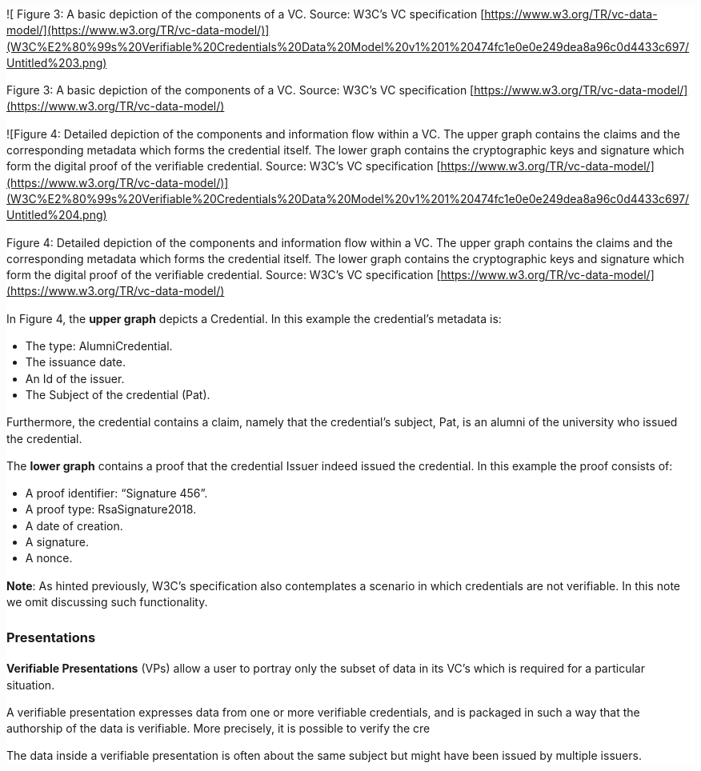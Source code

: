 ![
Figure 3: A basic depiction of the components of a VC. Source: W3C’s VC specification [https://www.w3.org/TR/vc-data-model/](https://www.w3.org/TR/vc-data-model/)](W3C%E2%80%99s%20Verifiable%20Credentials%20Data%20Model%20v1%201%20474fc1e0e0e249dea8a96c0d4433c697/Untitled%203.png)

Figure 3: A basic depiction of the components of a VC. Source: W3C’s VC specification [https://www.w3.org/TR/vc-data-model/](https://www.w3.org/TR/vc-data-model/)

![Figure 4: Detailed depiction of the components and information flow within a VC. The upper graph contains the claims and the corresponding metadata which forms the credential itself. The lower graph contains the cryptographic keys and signature which form the digital proof of the verifiable credential. 
Source: W3C’s VC specification [https://www.w3.org/TR/vc-data-model/](https://www.w3.org/TR/vc-data-model/)](W3C%E2%80%99s%20Verifiable%20Credentials%20Data%20Model%20v1%201%20474fc1e0e0e249dea8a96c0d4433c697/Untitled%204.png)

Figure 4: Detailed depiction of the components and information flow within a VC. The upper graph contains the claims and the corresponding metadata which forms the credential itself. The lower graph contains the cryptographic keys and signature which form the digital proof of the verifiable credential. 
Source: W3C’s VC specification [https://www.w3.org/TR/vc-data-model/](https://www.w3.org/TR/vc-data-model/)

In Figure 4, the **upper graph** depicts a Credential. In this example the credential’s metadata is:

- The type: AlumniCredential.
- The issuance date.
- An Id of the issuer.
- The Subject of the credential (Pat).

Furthermore, the credential contains a claim, namely that the credential’s subject, Pat, is an alumni of the university who issued the credential.

The **lower graph** contains a proof that the credential Issuer indeed issued the credential. In this example the proof consists of:

- A proof identifier: “Signature 456”.
- A proof type: RsaSignature2018.
- A date of creation.
- A signature.
- A nonce.

**Note**: As hinted previously, W3C’s specification also contemplates a scenario in which credentials are not verifiable. In this note we omit discussing such functionality.

### Presentations

**Verifiable Presentations** (VPs) allow a user to portray only the subset of data in its VC’s which is required for a particular situation. 

A verifiable presentation expresses data from one or more verifiable credentials, and is packaged in such a way that the authorship of the data is verifiable. More precisely, it is possible to verify the cre 

The data inside a verifiable presentation is often about the same subject but might have been issued by multiple issuers. 
